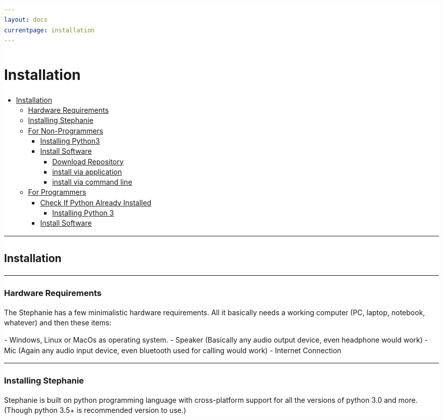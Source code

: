 ```yaml
---
layout: docs
currentpage: installation
---
```


# Installation

- [Installation](#installation)
    - [Hardware Requirements](#hardware-requirements)
    - [Installing Stephanie](#installing-stephanie)
    - [For Non-Programmers](#dummies)
        - [Installing Python3](#install-python)
        - [Install Software](#install-software)
            - [Download Repository](#download-dummy)
            - [install via application](#app-dummy)
            - [install via command line](#cmd-dummy)
    - [For Programmers](#pros)
        - [Check If Python Already Installed](#check_if_installed)
            - [Installing Python 3](#install-python-pro)
        - [Install Software](#install-software-pro)

<hr>

<a name="installation"></a>
## Installation

<hr>

<a name="hardware-requirements"></a>
### Hardware Requirements

The Stephanie has a few minimalistic hardware requirements.
All it basically needs a working computer (PC, laptop, notebook, whatever)
and then these items:

<div class="content-list" markdown="1">
- Windows, Linux or MacOs as operating system.
- Speaker (Basically any audio output device, even headphone would work)
- Mic (Again any audio input device, even bluetooth used for calling would work)
- Internet Connection
</div>

<hr>

<a name="installing-stephanie"></a>
### Installing Stephanie

Stephanie is built on python programming language with
cross-platform support for all the versions of python 3.0 and more.
(Though python 3.5+ is recommended version to use.)
